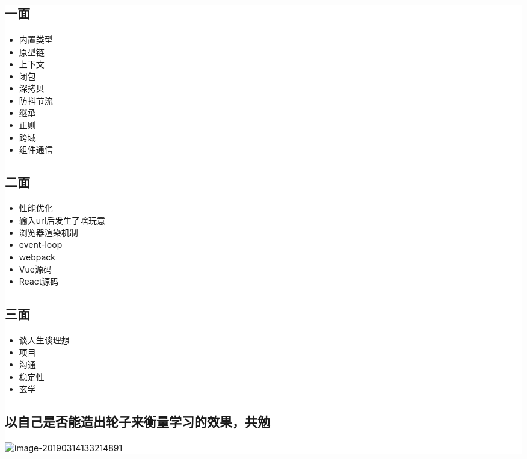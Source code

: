 
## 

## 一面

* 内置类型
* 原型链
* 上下文
* 闭包
* 深拷贝
* 防抖节流
* 继承
* 正则
* 跨域
* 组件通信

## 二面



* 性能优化
* 输入url后发生了啥玩意
* 浏览器渲染机制
* event-loop
* webpack
* Vue源码
* React源码

## 三面



* 谈人生谈理想
* 项目
* 沟通
* 稳定性
* 玄学 









## 以自己是否能造出轮子来衡量学习的效果，共勉





![image-20190314133214891](https://ws3.sinaimg.cn/large/006tKfTcly1g129hl3d7vj31bu0jmx0r.jpg)





